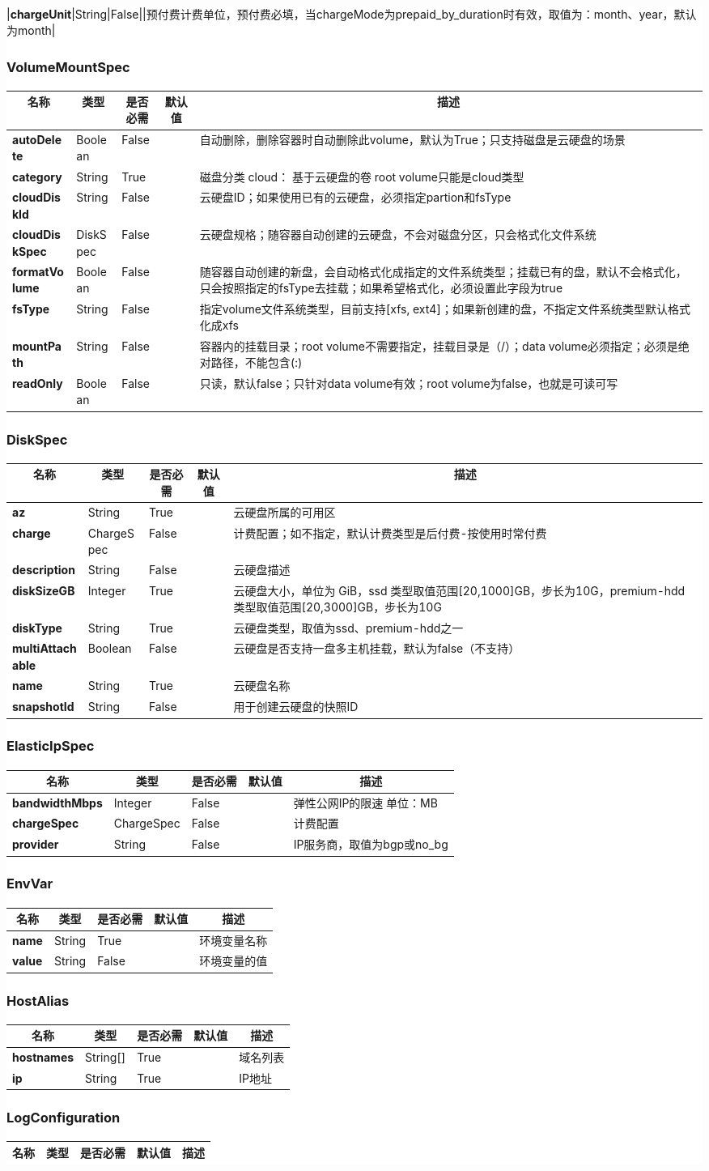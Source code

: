 |**chargeUnit**|String|False||预付费计费单位，预付费必填，当chargeMode为prepaid_by_duration时有效，取值为：month、year，默认为month|
### <a name="VolumeMountSpec">VolumeMountSpec</a>
|名称|类型|是否必需|默认值|描述|
|---|---|---|---|---|
|**autoDelete**|Boolean|False||自动删除，删除容器时自动删除此volume，默认为True；只支持磁盘是云硬盘的场景|
|**category**|String|True||磁盘分类 cloud： 基于云硬盘的卷 root volume只能是cloud类型|
|**cloudDiskId**|String|False||云硬盘ID；如果使用已有的云硬盘，必须指定partion和fsType|
|**cloudDiskSpec**|DiskSpec|False||云硬盘规格；随容器自动创建的云硬盘，不会对磁盘分区，只会格式化文件系统|
|**formatVolume**|Boolean|False||随容器自动创建的新盘，会自动格式化成指定的文件系统类型；挂载已有的盘，默认不会格式化，只会按照指定的fsType去挂载；如果希望格式化，必须设置此字段为true|
|**fsType**|String|False||指定volume文件系统类型，目前支持[xfs, ext4]；如果新创建的盘，不指定文件系统类型默认格式化成xfs|
|**mountPath**|String|False||容器内的挂载目录；root volume不需要指定，挂载目录是（/）；data volume必须指定；必须是绝对路径，不能包含(:)|
|**readOnly**|Boolean|False||只读，默认false；只针对data volume有效；root volume为false，也就是可读可写|
### <a name="DiskSpec">DiskSpec</a>
|名称|类型|是否必需|默认值|描述|
|---|---|---|---|---|
|**az**|String|True||云硬盘所属的可用区|
|**charge**|ChargeSpec|False||计费配置；如不指定，默认计费类型是后付费-按使用时常付费|
|**description**|String|False||云硬盘描述|
|**diskSizeGB**|Integer|True||云硬盘大小，单位为 GiB，ssd 类型取值范围[20,1000]GB，步长为10G，premium-hdd 类型取值范围[20,3000]GB，步长为10G|
|**diskType**|String|True||云硬盘类型，取值为ssd、premium-hdd之一|
|**multiAttachable**|Boolean|False||云硬盘是否支持一盘多主机挂载，默认为false（不支持）|
|**name**|String|True||云硬盘名称|
|**snapshotId**|String|False||用于创建云硬盘的快照ID|
### <a name="ElasticIpSpec">ElasticIpSpec</a>
|名称|类型|是否必需|默认值|描述|
|---|---|---|---|---|
|**bandwidthMbps**|Integer|False||弹性公网IP的限速 单位：MB|
|**chargeSpec**|ChargeSpec|False||计费配置|
|**provider**|String|False||IP服务商，取值为bgp或no_bg|
### <a name="EnvVar">EnvVar</a>
|名称|类型|是否必需|默认值|描述|
|---|---|---|---|---|
|**name**|String|True||环境变量名称|
|**value**|String|False||环境变量的值|
### <a name="HostAlias">HostAlias</a>
|名称|类型|是否必需|默认值|描述|
|---|---|---|---|---|
|**hostnames**|String[]|True||域名列表|
|**ip**|String|True||IP地址|
### <a name="LogConfiguration">LogConfiguration</a>
|名称|类型|是否必需|默认值|描述|
|---|---|---|---|---|
